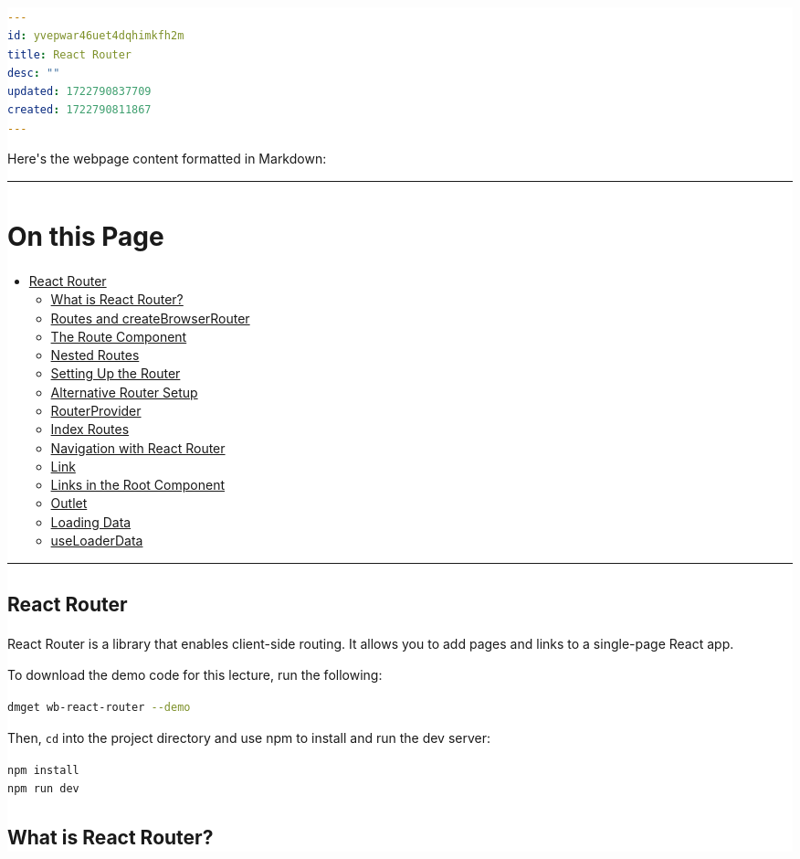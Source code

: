 ```yaml
---
id: yvepwar46uet4dqhimkfh2m
title: React Router
desc: ""
updated: 1722790837709
created: 1722790811867
---
```


Here's the webpage content formatted in Markdown:

---

# On this Page

- [React Router](#react-router)
  - [What is React Router?](#what-is-react-router)
  - [Routes and createBrowserRouter](#routes-and-createbrowserrouter)
  - [The Route Component](#the-route-component)
  - [Nested Routes](#nested-routes)
  - [Setting Up the Router](#setting-up-the-router)
  - [Alternative Router Setup](#alternative-router-setup)
  - [RouterProvider](#routerprovider)
  - [Index Routes](#index-routes)
  - [Navigation with React Router](#navigation-with-react-router)
  - [Link](#link)
  - [Links in the Root Component](#links-in-the-root-component)
  - [Outlet](#outlet)
  - [Loading Data](#loading-data)
  - [useLoaderData](#useloaderdata)

---

## React Router

React Router is a library that enables client-side routing. It allows you to add pages and links to a single-page React app.

To download the demo code for this lecture, run the following:

```bash
dmget wb-react-router --demo
```

Then, `cd` into the project directory and use npm to install and run the dev server:

```bash
npm install
npm run dev
```

## What is React Router?
